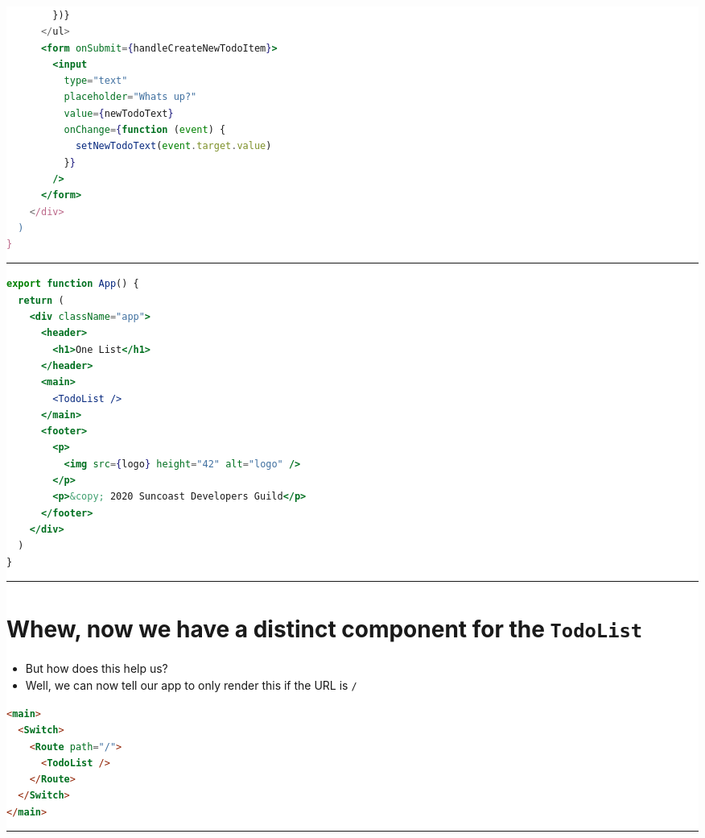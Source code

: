 ```jsx
        })}
      </ul>
      <form onSubmit={handleCreateNewTodoItem}>
        <input
          type="text"
          placeholder="Whats up?"
          value={newTodoText}
          onChange={function (event) {
            setNewTodoText(event.target.value)
          }}
        />
      </form>
    </div>
  )
}
```

---

```jsx
export function App() {
  return (
    <div className="app">
      <header>
        <h1>One List</h1>
      </header>
      <main>
        <TodoList />
      </main>
      <footer>
        <p>
          <img src={logo} height="42" alt="logo" />
        </p>
        <p>&copy; 2020 Suncoast Developers Guild</p>
      </footer>
    </div>
  )
}
```

---

# Whew, now we have a distinct component for the `TodoList`

- But how does this help us?
- Well, we can now tell our app to only render this if the URL is `/`

```html
<main>
  <Switch>
    <Route path="/">
      <TodoList />
    </Route>
  </Switch>
</main>
```

---